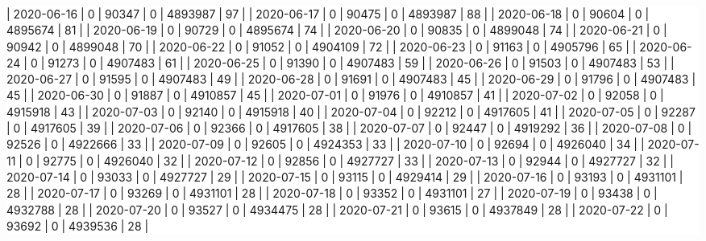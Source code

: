 | 2020-06-16 | 0 | 90347 | 0 | 4893987 | 97 |
| 2020-06-17 | 0 | 90475 | 0 | 4893987 | 88 |
| 2020-06-18 | 0 | 90604 | 0 | 4895674 | 81 |
| 2020-06-19 | 0 | 90729 | 0 | 4895674 | 74 |
| 2020-06-20 | 0 | 90835 | 0 | 4899048 | 74 |
| 2020-06-21 | 0 | 90942 | 0 | 4899048 | 70 |
| 2020-06-22 | 0 | 91052 | 0 | 4904109 | 72 |
| 2020-06-23 | 0 | 91163 | 0 | 4905796 | 65 |
| 2020-06-24 | 0 | 91273 | 0 | 4907483 | 61 |
| 2020-06-25 | 0 | 91390 | 0 | 4907483 | 59 |
| 2020-06-26 | 0 | 91503 | 0 | 4907483 | 53 |
| 2020-06-27 | 0 | 91595 | 0 | 4907483 | 49 |
| 2020-06-28 | 0 | 91691 | 0 | 4907483 | 45 |
| 2020-06-29 | 0 | 91796 | 0 | 4907483 | 45 |
| 2020-06-30 | 0 | 91887 | 0 | 4910857 | 45 |
| 2020-07-01 | 0 | 91976 | 0 | 4910857 | 41 |
| 2020-07-02 | 0 | 92058 | 0 | 4915918 | 43 |
| 2020-07-03 | 0 | 92140 | 0 | 4915918 | 40 |
| 2020-07-04 | 0 | 92212 | 0 | 4917605 | 41 |
| 2020-07-05 | 0 | 92287 | 0 | 4917605 | 39 |
| 2020-07-06 | 0 | 92366 | 0 | 4917605 | 38 |
| 2020-07-07 | 0 | 92447 | 0 | 4919292 | 36 |
| 2020-07-08 | 0 | 92526 | 0 | 4922666 | 33 |
| 2020-07-09 | 0 | 92605 | 0 | 4924353 | 33 |
| 2020-07-10 | 0 | 92694 | 0 | 4926040 | 34 |
| 2020-07-11 | 0 | 92775 | 0 | 4926040 | 32 |
| 2020-07-12 | 0 | 92856 | 0 | 4927727 | 33 |
| 2020-07-13 | 0 | 92944 | 0 | 4927727 | 32 |
| 2020-07-14 | 0 | 93033 | 0 | 4927727 | 29 |
| 2020-07-15 | 0 | 93115 | 0 | 4929414 | 29 |
| 2020-07-16 | 0 | 93193 | 0 | 4931101 | 28 |
| 2020-07-17 | 0 | 93269 | 0 | 4931101 | 28 |
| 2020-07-18 | 0 | 93352 | 0 | 4931101 | 27 |
| 2020-07-19 | 0 | 93438 | 0 | 4932788 | 28 |
| 2020-07-20 | 0 | 93527 | 0 | 4934475 | 28 |
| 2020-07-21 | 0 | 93615 | 0 | 4937849 | 28 |
| 2020-07-22 | 0 | 93692 | 0 | 4939536 | 28 |
